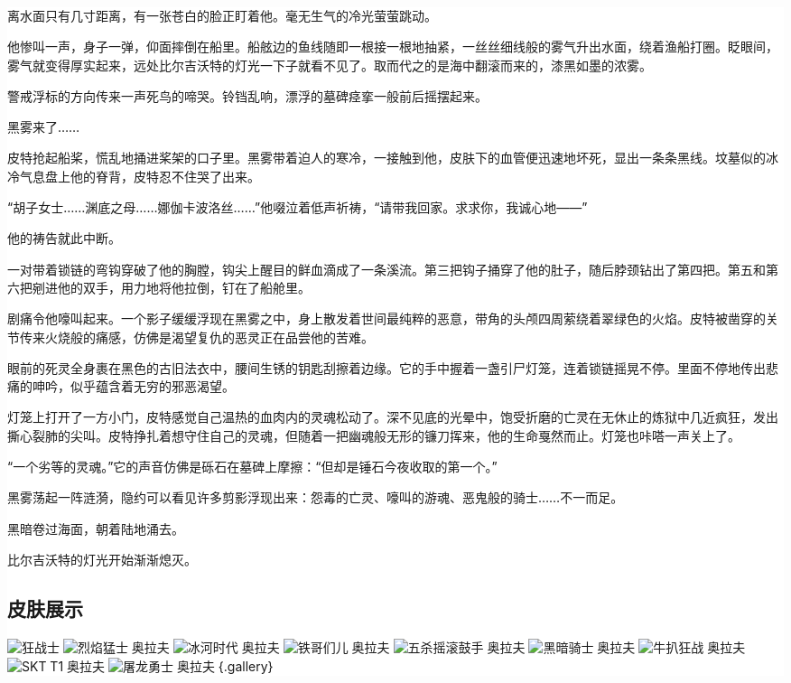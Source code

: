 离水面只有几寸距离，有一张苍白的脸正盯着他。毫无生气的冷光萤萤跳动。

他惨叫一声，身子一弹，仰面摔倒在船里。船舷边的鱼线随即一根接一根地抽紧，一丝丝细线般的雾气升出水面，绕着渔船打圈。眨眼间，雾气就变得厚实起来，远处比尔吉沃特的灯光一下子就看不见了。取而代之的是海中翻滚而来的，漆黑如墨的浓雾。

警戒浮标的方向传来一声死鸟的啼哭。铃铛乱响，漂浮的墓碑痉挛一般前后摇摆起来。

黑雾来了……

皮特抢起船桨，慌乱地捅进桨架的口子里。黑雾带着迫人的寒冷，一接触到他，皮肤下的血管便迅速地坏死，显出一条条黑线。坟墓似的冰冷气息盘上他的脊背，皮特忍不住哭了出来。

“胡子女士……渊底之母……娜伽卡波洛丝……”他啜泣着低声祈祷，“请带我回家。求求你，我诚心地——”

他的祷告就此中断。

一对带着锁链的弯钩穿破了他的胸膛，钩尖上醒目的鲜血滴成了一条溪流。第三把钩子捅穿了他的肚子，随后脖颈钻出了第四把。第五和第六把剜进他的双手，用力地将他拉倒，钉在了船舱里。

剧痛令他嚎叫起来。一个影子缓缓浮现在黑雾之中，身上散发着世间最纯粹的恶意，带角的头颅四周萦绕着翠绿色的火焰。皮特被凿穿的关节传来火烧般的痛感，仿佛是渴望复仇的恶灵正在品尝他的苦难。

眼前的死灵全身裹在黑色的古旧法衣中，腰间生锈的钥匙刮擦着边缘。它的手中握着一盏引尸灯笼，连着锁链摇晃不停。里面不停地传出悲痛的呻吟，似乎蕴含着无穷的邪恶渴望。

灯笼上打开了一方小门，皮特感觉自己温热的血肉内的灵魂松动了。深不见底的光晕中，饱受折磨的亡灵在无休止的炼狱中几近疯狂，发出撕心裂肺的尖叫。皮特挣扎着想守住自己的灵魂，但随着一把幽魂般无形的镰刀挥来，他的生命戛然而止。灯笼也咔嗒一声关上了。

“一个劣等的灵魂。”它的声音仿佛是砾石在墓碑上摩擦：“但却是锤石今夜收取的第一个。”

黑雾荡起一阵涟漪，隐约可以看见许多剪影浮现出来：怨毒的亡灵、嚎叫的游魂、恶鬼般的骑士……不一而足。

黑暗卷过海面，朝着陆地涌去。

比尔吉沃特的灯光开始渐渐熄灭。

##  皮肤展示 

![](https://game.gtimg.cn/images/lol/act/img/skin/big2000.jpg "狂战士")
![](https://game.gtimg.cn/images/lol/act/img/skin/big2001.jpg "烈焰猛士 奥拉夫")
![](https://game.gtimg.cn/images/lol/act/img/skin/big2002.jpg  "冰河时代 奥拉夫")
![](https://game.gtimg.cn/images/lol/act/img/skin/big2003.jpg  "铁哥们儿 奥拉夫")
![](https://game.gtimg.cn/images/lol/act/img/skin/big2004.jpg  "五杀摇滚鼓手 奥拉夫")
![](https://game.gtimg.cn/images/lol/act/img/skin/big2005.jpg  "黑暗骑士 奥拉夫")
![](https://game.gtimg.cn/images/lol/act/img/skin/big2006.jpg  "牛扒狂战 奥拉夫")
![](https://game.gtimg.cn/images/lol/act/img/skin/big2015.jpg  "SKT T1 奥拉夫")
![](https://game.gtimg.cn/images/lol/act/img/skin/big2016.jpg  "屠龙勇士 奥拉夫")
{.gallery}

